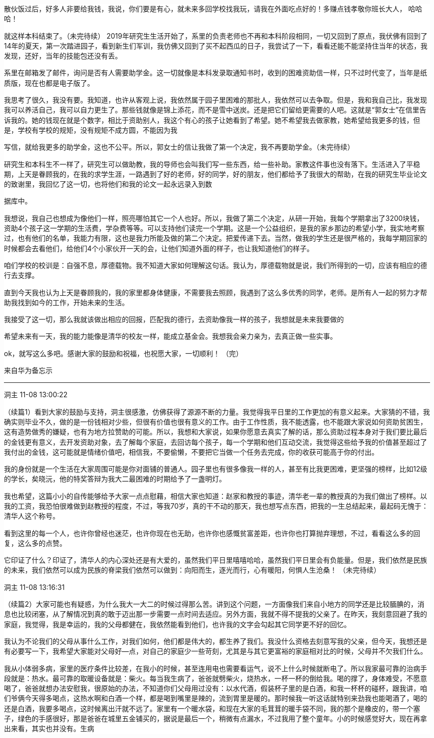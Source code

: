 散伙饭过后，好多人非要给我钱，我说，你们要是有心，就未来多回学校找我玩，请我在外面吃点好的！多赚点钱孝敬你班长大人， 哈哈哈！

就这样本科结束了。（未完待续） 2019年研究生生活开始了，系里的负责老师也不再和本科阶段相同，一切又回到了原点，我伏佛有回到了14年的夏天，第一次踏进园子，看到新生们军训，我仿佛又回到了买不起西瓜的日子，我尝试了一下，看看还能不能坚持住当年的状态，我发现，还好，当年的技能包还没有丢。

系里在邮箱发了邮件，询问是否有人需要助学金。这一切就像是本科发录取通知书时，收到的困难资助信一样，只不过时代变了，当年是纸质版，现在也都是电子版了。

我思考了很久，我没有要。我知道，也许从客观上说，我依然属于园子里困难的那批人，我依然可以去争取。但是，我和我自己比，我发现我可以养活自己，我可以自力更生了。那些钱就像是锦上添花，而不是雪中送炭。还是把它们留给更需要的人吧。这就是“郭女士”在信里告诉我的。她的钱现在就是个数字，相比于资助别人，我这个有心的孩子让她看到了希望。她不希望我去做家教，她希望给我更多的钱，但是，学校有学校的规矩，没有规矩不成方圆，不能因为我

写信，就给我更多的助学金，这也不公平。所以，郭女士的信让我做了第一个决定，我不再要助学金。（未完待续）

研究生和本科生不一样了，研究生可以做助教，我的导师也会叫我们写一些东西，给一些补助。家教这件事也没有落下。生活进入了平稳期，上天是眷顾我的，在我的求学生涯，一路遇到了好的老师，好的同学，好的朋友，他们都给予了我很大的帮助，在我的研究生毕业论文的致谢里，我回忆了这一切，也将他们和我的论文一起永远录入到数

据库中。

我想说，我自己也想成为像他们一样，照亮哪怕其它一个人也好。所以，我做了第二个决定，从研一开始，我每个学期拿出了3200块钱，资助4个孩子这一学期的生活费，学杂费等等。可以支持他们读完一个学期。这是一个公益组织，是我的家乡那边的希望小学，我实地考察过，也有他们的名单，我能力有限，这也是我力所能及做的第二个决定。把爱传递下去。当然，做我的学生还是很严格的，我每学期回家的时候都会去看他们，给他们4个小家伙开一天的会，让他们知道外面的样子，也让我知道他们的样子。

咱们学校的校训是：自强不息，厚德载物。我不知道大家如何理解这句话。我认为，厚德载物就是说，我们所得到的一切，应该有相应的德行去支撑。

直到今天我也认为上天是眷顾我的，我的家里都身体健康，不需要我去照顾，我遇到了这么多优秀的同学，老师。是所有人一起的努力才帮助我找到如今的工作，开始未来的生活。

我接受了这一切，那么我就该做出相应的回报，匹配我的德行，去资助像我一样的孩子，我想就是未来我要做的

希望未来有一天，我的能力能像是清华的校友一样，能成立基金会。我想我会亲力亲为，去真正做一些实事。

ok，就写这么多吧。感谢大家的鼓励和祝福，也祝愿大家，一切顺利！ （完）

来自华为备忘示

------
洞主 11-08 13:00:22

（续篇1）看到大家的鼓励与支持，洞主很感激，仿佛获得了源源不断的力量。我觉得我平日里的工作更加的有意义起来。大家猜的不错，我确实则毕业不久，做的是一份钱相对少些，但很有价值也很有意义的工作。由于工作性质，我不能透露，也不能跟大家说如何资助贫困生，这有造势做秀的嫌疑，也有为地方拉赞助的可能。所以，我想和大家说，如果你愿意去真实了解的话，那么资助过程本身对于我们要比最后的金钱更有意义，去开发资助对象，去了解每个家庭，去回访每个孩子，每一个学期和他们互动交流，我觉得这些给予我的价值甚至超过了我付出的金钱，这可能就是情绪价值吧，相信我，不要偷懒，不要把它当做一个任务去完成，你的收获可能高于你的付出。

我的身份就是一个生活在大家周围可能是你对面铺的普通人。园子里也有很多像我一样的人，甚至有比我更困难，更坚强的榜样，比如12级的学长，矣晓沅，他的特奖答辩为我大二最困难的时期给予了一盏明灯。

我也希望，这篇小小的自传能够给予大家一点点慰藉，相信大家也知道：赵家和教授的事迹，清华老一辈的教授真的为我们做出了榜样。以我的工资，我恐怕很难做到赵教授的程度，不过，等我70岁，真的干不动的那天，我也想写点东西，把我的一生总结起来，最起码无愧于：清华人这个称号。

看到这里的每一个人，也许你曾经也迷茫，也许你现在也无助，也许你也感慨贫富差距，也许你也打算抛弃理想，不过，看看这么多的回复，这么多的点赞。

它印证了什么？印证了，清华人的内心深处还是有大爱的，虽然我们平日里嘻嘻哈哈，虽然我们平日里会有负能量。但是，我们依然是民族的未来，我们依然可以成为民族的脊梁我们依然可以做到：向阳而生，逐光而行，心有暖阳，何惧人生沧桑！ （未完待续）

洞主 11-08 13:16:31

（续篇2）大家可能也有疑惑，为什么我大一大二的时候过得那么苦。讲到这个问题，一方面像我们来自小地方的同学还是比较腼腆的，消息也比较闭塞，从了解情况到真的敢于迈出那一步需要一点时间去适应。另外方面，我就不得不提我的父亲了。在昨天，我刻意回避了我的家庭，我觉得，我是幸运的，我的父母都健在，我依然能看到他们，也许我的文字会勾起其它同学更不好的回忆。

我认为不论我们的父母从事什么工作，对我们如何，他们都是伟大的，都生养了我们。我没什么资格去刻意写我的父亲，但今天，我想还是有必要写一下，我希望大家能对父母好—点，对自己的家庭少一些苛刻，尤其是与其它更富裕的家庭相对比的时候，父母并不欠我们什么。

我从小体弱多病，家里的医疗条件比较差，在我小的时候，甚至连用电也需要看运气，说不上什么时候就断电了。所以我家最可靠的治病手段就是：热水。最可靠的取暖设备就是：柴火。每当我生病了，爸爸就劈柴火，烧热水，一杯一杯的倒给我。喝的撑了，身体难受，不愿意喝了，爸爸就想办法安慰我，很原始的办法，不知道你们父母用过没有：以水代酒，假装杯子里的是白酒，和我一杯杯的碰杯，跟我讲，咱们爷俩今天得多喝点，这热水啊和白酒一个样，都是喝到嘴里是辣的，流到胃里是暖的。那时候我一听这话就特别来劲我也能喝酒了，喝的还是白酒，我要多喝点，这时候离出汗就不远了。家里有一个暖水袋，和现在大家的毛茸茸的暖手袋不同，我的那个是橡皮的，带一个塞子，绿色的手感很好，那是爸爸在城里五金铺买的，据说是最后一个，稍微有点漏水，不过我用了整个童年。小的时候感觉好大，现在再拿出来看，其实也并没有。生病
